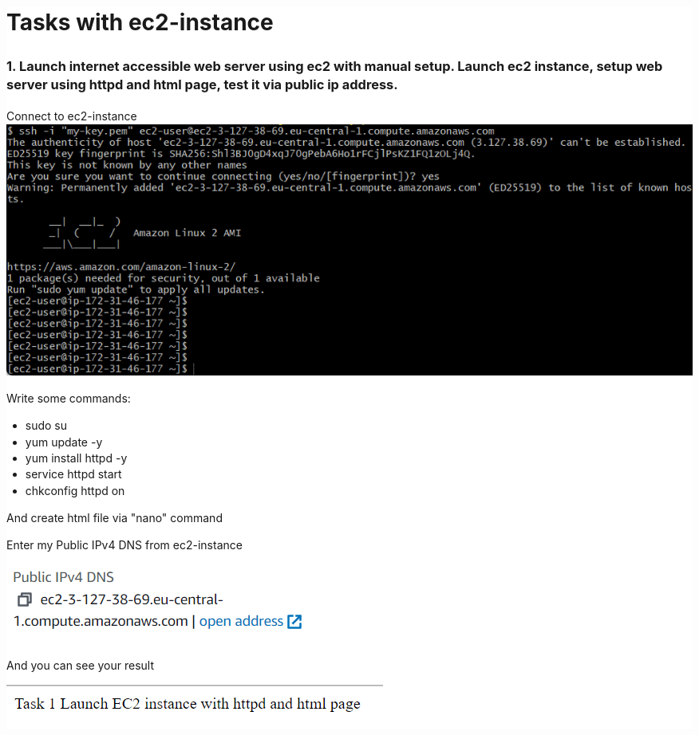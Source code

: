 # Tasks with ec2-instance

### 1. Launch internet accessible web server using ec2 with manual setup. Launch ec2 instance, setup web server using httpd and html page, test it via public ip address.

Connect to ec2-instance
![](assets/connect-to-ec2.png)

Write some commands:

- sudo su
- yum update -y
- yum install httpd -y
- service httpd start
- chkconfig httpd on

And create html file via "nano" command


Enter my Public IPv4 DNS from ec2-instance

![](assets/ec2-dns-name.png)

And you can see your result

![](assets/ended-task1.png)
